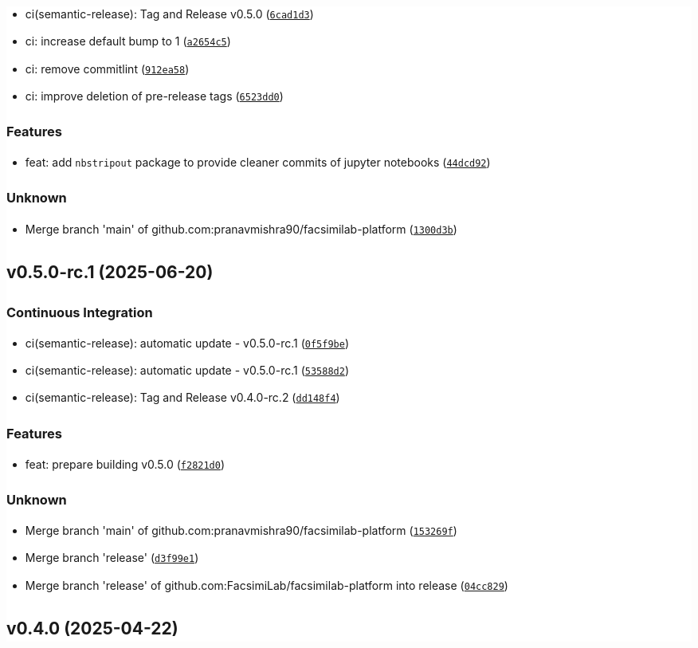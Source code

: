 * ci(semantic-release): Tag and Release v0.5.0 ([`6cad1d3`](https://github.com/pranavmishra90/facsimilab-platform/commit/6cad1d30900512ac80d1b324aeb9f2ec41c173b5))

* ci: increase default bump to 1 ([`a2654c5`](https://github.com/pranavmishra90/facsimilab-platform/commit/a2654c53b73335dabfeb0c84a3ada7b2f04f98f8))

* ci: remove commitlint ([`912ea58`](https://github.com/pranavmishra90/facsimilab-platform/commit/912ea58a6b6a826c2dd999471dc4d6dd1d9b5f21))

* ci: improve deletion of pre-release tags ([`6523dd0`](https://github.com/pranavmishra90/facsimilab-platform/commit/6523dd074b4fc3e89e1235bc2c95552d09c71f1d))

### Features

* feat: add `nbstripout` package to provide cleaner commits of jupyter notebooks ([`44dcd92`](https://github.com/pranavmishra90/facsimilab-platform/commit/44dcd921af99c2ac353ddf8d1d1515e51f6fca85))

### Unknown

* Merge branch 'main' of github.com:pranavmishra90/facsimilab-platform ([`1300d3b`](https://github.com/pranavmishra90/facsimilab-platform/commit/1300d3b5ad5cc6006c37d4f219854710ec42c82f))


## v0.5.0-rc.1 (2025-06-20)

### Continuous Integration

* ci(semantic-release): automatic update - v0.5.0-rc.1 ([`0f5f9be`](https://github.com/pranavmishra90/facsimilab-platform/commit/0f5f9be73b1aaa95d9c74eab77a64877ea920df5))

* ci(semantic-release): automatic update - v0.5.0-rc.1 ([`53588d2`](https://github.com/pranavmishra90/facsimilab-platform/commit/53588d26d5eb052de39b9225888e1b68448e905c))

* ci(semantic-release): Tag and Release v0.4.0-rc.2 ([`dd148f4`](https://github.com/pranavmishra90/facsimilab-platform/commit/dd148f4b6792266f88231ad330761fb9ca41d320))

### Features

* feat: prepare building v0.5.0 ([`f2821d0`](https://github.com/pranavmishra90/facsimilab-platform/commit/f2821d0dd6fcb3edf3ae5568b32a986f951e2350))

### Unknown

* Merge branch 'main' of github.com:pranavmishra90/facsimilab-platform ([`153269f`](https://github.com/pranavmishra90/facsimilab-platform/commit/153269fa93f147255c96befd280b7cf081e3f549))

* Merge branch 'release' ([`d3f99e1`](https://github.com/pranavmishra90/facsimilab-platform/commit/d3f99e13547dad6eb0119157611547b2a507563b))

* Merge branch 'release' of github.com:FacsimiLab/facsimilab-platform into release ([`04cc829`](https://github.com/pranavmishra90/facsimilab-platform/commit/04cc829ad4907eafed8026e49e730bbc0ae39dd5))


## v0.4.0 (2025-04-22)
